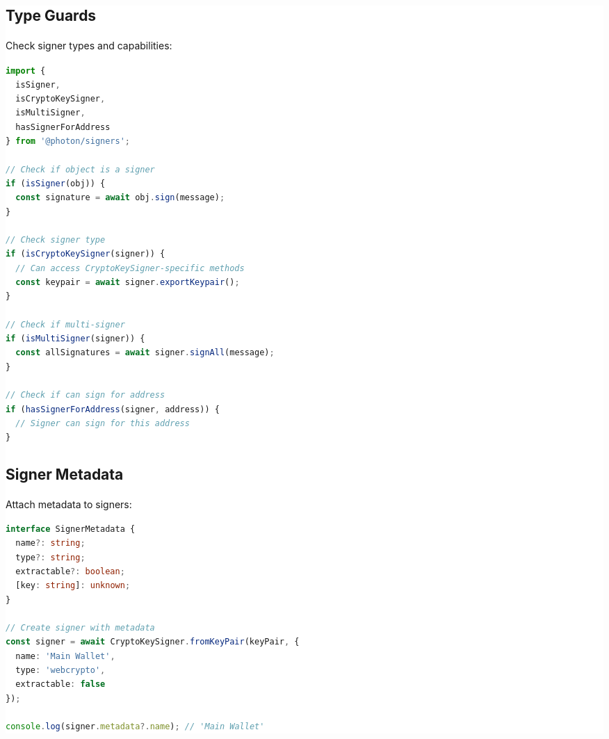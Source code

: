 ## Type Guards

Check signer types and capabilities:

```typescript
import { 
  isSigner, 
  isCryptoKeySigner, 
  isMultiSigner,
  hasSignerForAddress 
} from '@photon/signers';

// Check if object is a signer
if (isSigner(obj)) {
  const signature = await obj.sign(message);
}

// Check signer type
if (isCryptoKeySigner(signer)) {
  // Can access CryptoKeySigner-specific methods
  const keypair = await signer.exportKeypair();
}

// Check if multi-signer
if (isMultiSigner(signer)) {
  const allSignatures = await signer.signAll(message);
}

// Check if can sign for address
if (hasSignerForAddress(signer, address)) {
  // Signer can sign for this address
}
```

## Signer Metadata

Attach metadata to signers:

```typescript
interface SignerMetadata {
  name?: string;
  type?: string;
  extractable?: boolean;
  [key: string]: unknown;
}

// Create signer with metadata
const signer = await CryptoKeySigner.fromKeyPair(keyPair, {
  name: 'Main Wallet',
  type: 'webcrypto',
  extractable: false
});

console.log(signer.metadata?.name); // 'Main Wallet'
```
